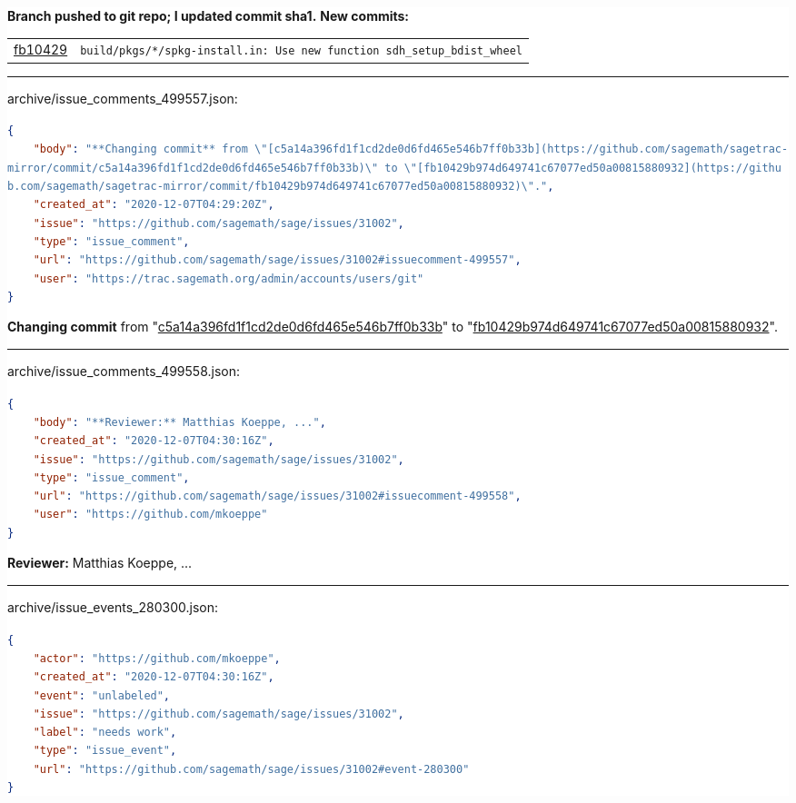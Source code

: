 <a id='comment:14'></a>
**Branch pushed to git repo; I updated commit sha1.** **New commits:**
<table><tr><td><a href="https://github.com/sagemath/sagetrac-mirror/commit/fb10429b974d649741c67077ed50a00815880932">fb10429</a></td><td><code>build/pkgs/*/spkg-install.in: Use new function sdh_setup_bdist_wheel</code></td></tr></table>




---

archive/issue_comments_499557.json:
```json
{
    "body": "**Changing commit** from \"[c5a14a396fd1f1cd2de0d6fd465e546b7ff0b33b](https://github.com/sagemath/sagetrac-mirror/commit/c5a14a396fd1f1cd2de0d6fd465e546b7ff0b33b)\" to \"[fb10429b974d649741c67077ed50a00815880932](https://github.com/sagemath/sagetrac-mirror/commit/fb10429b974d649741c67077ed50a00815880932)\".",
    "created_at": "2020-12-07T04:29:20Z",
    "issue": "https://github.com/sagemath/sage/issues/31002",
    "type": "issue_comment",
    "url": "https://github.com/sagemath/sage/issues/31002#issuecomment-499557",
    "user": "https://trac.sagemath.org/admin/accounts/users/git"
}
```

**Changing commit** from "[c5a14a396fd1f1cd2de0d6fd465e546b7ff0b33b](https://github.com/sagemath/sagetrac-mirror/commit/c5a14a396fd1f1cd2de0d6fd465e546b7ff0b33b)" to "[fb10429b974d649741c67077ed50a00815880932](https://github.com/sagemath/sagetrac-mirror/commit/fb10429b974d649741c67077ed50a00815880932)".



---

archive/issue_comments_499558.json:
```json
{
    "body": "**Reviewer:** Matthias Koeppe, ...",
    "created_at": "2020-12-07T04:30:16Z",
    "issue": "https://github.com/sagemath/sage/issues/31002",
    "type": "issue_comment",
    "url": "https://github.com/sagemath/sage/issues/31002#issuecomment-499558",
    "user": "https://github.com/mkoeppe"
}
```

**Reviewer:** Matthias Koeppe, ...



---

archive/issue_events_280300.json:
```json
{
    "actor": "https://github.com/mkoeppe",
    "created_at": "2020-12-07T04:30:16Z",
    "event": "unlabeled",
    "issue": "https://github.com/sagemath/sage/issues/31002",
    "label": "needs work",
    "type": "issue_event",
    "url": "https://github.com/sagemath/sage/issues/31002#event-280300"
}
```
